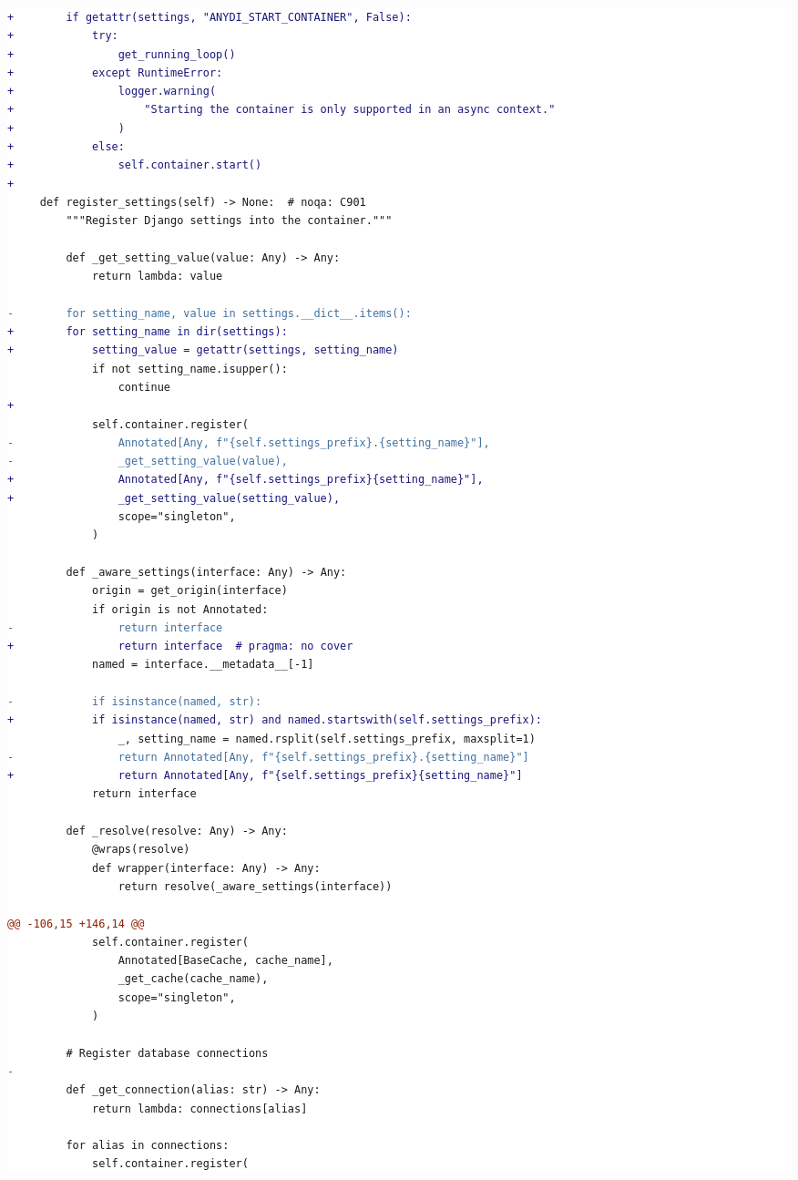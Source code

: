 ```diff
+        if getattr(settings, "ANYDI_START_CONTAINER", False):
+            try:
+                get_running_loop()
+            except RuntimeError:
+                logger.warning(
+                    "Starting the container is only supported in an async context."
+                )
+            else:
+                self.container.start()
+
     def register_settings(self) -> None:  # noqa: C901
         """Register Django settings into the container."""
 
         def _get_setting_value(value: Any) -> Any:
             return lambda: value
 
-        for setting_name, value in settings.__dict__.items():
+        for setting_name in dir(settings):
+            setting_value = getattr(settings, setting_name)
             if not setting_name.isupper():
                 continue
+
             self.container.register(
-                Annotated[Any, f"{self.settings_prefix}.{setting_name}"],
-                _get_setting_value(value),
+                Annotated[Any, f"{self.settings_prefix}{setting_name}"],
+                _get_setting_value(setting_value),
                 scope="singleton",
             )
 
         def _aware_settings(interface: Any) -> Any:
             origin = get_origin(interface)
             if origin is not Annotated:
-                return interface
+                return interface  # pragma: no cover
             named = interface.__metadata__[-1]
 
-            if isinstance(named, str):
+            if isinstance(named, str) and named.startswith(self.settings_prefix):
                 _, setting_name = named.rsplit(self.settings_prefix, maxsplit=1)
-                return Annotated[Any, f"{self.settings_prefix}.{setting_name}"]
+                return Annotated[Any, f"{self.settings_prefix}{setting_name}"]
             return interface
 
         def _resolve(resolve: Any) -> Any:
             @wraps(resolve)
             def wrapper(interface: Any) -> Any:
                 return resolve(_aware_settings(interface))
 
@@ -106,15 +146,14 @@
             self.container.register(
                 Annotated[BaseCache, cache_name],
                 _get_cache(cache_name),
                 scope="singleton",
             )
 
         # Register database connections
-
         def _get_connection(alias: str) -> Any:
             return lambda: connections[alias]
 
         for alias in connections:
             self.container.register(
```